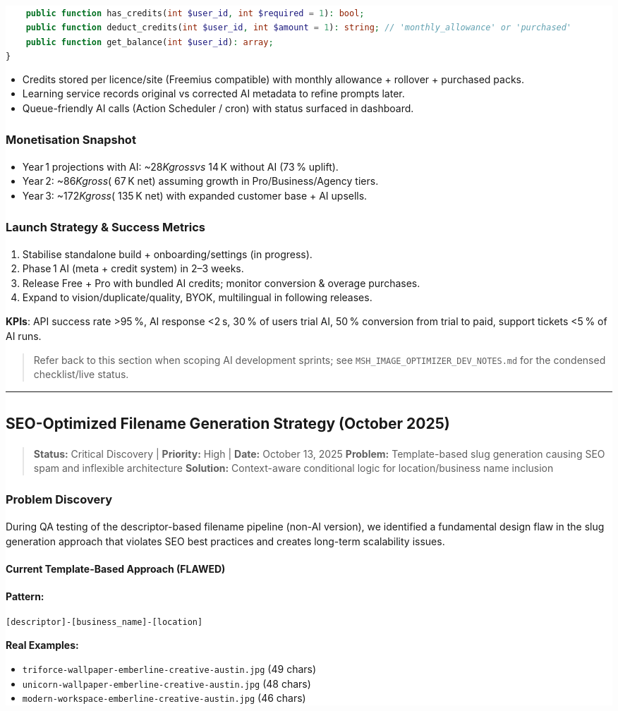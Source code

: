 ```php
    public function has_credits(int $user_id, int $required = 1): bool;
    public function deduct_credits(int $user_id, int $amount = 1): string; // 'monthly_allowance' or 'purchased'
    public function get_balance(int $user_id): array;
}
```

- Credits stored per licence/site (Freemius compatible) with monthly allowance + rollover + purchased packs.
- Learning service records original vs corrected AI metadata to refine prompts later.
- Queue-friendly AI calls (Action Scheduler / cron) with status surfaced in dashboard.

### Monetisation Snapshot

- Year 1 projections with AI: ~$28 K gross vs ~$14 K without AI (73 % uplift).  
- Year 2: ~$86 K gross (~$67 K net) assuming growth in Pro/Business/Agency tiers.  
- Year 3: ~$172 K gross (~$135 K net) with expanded customer base + AI upsells.

### Launch Strategy & Success Metrics

1. Stabilise standalone build + onboarding/settings (in progress).  
2. Phase 1 AI (meta + credit system) in 2–3 weeks.  
3. Release Free + Pro with bundled AI credits; monitor conversion & overage purchases.  
4. Expand to vision/duplicate/quality, BYOK, multilingual in following releases.

**KPIs**: API success rate >95 %, AI response <2 s, 30 % of users trial AI, 50 % conversion from trial to paid, support tickets <5 % of AI runs.

> Refer back to this section when scoping AI development sprints; see `MSH_IMAGE_OPTIMIZER_DEV_NOTES.md` for the condensed checklist/live status.

---

## SEO-Optimized Filename Generation Strategy (October 2025)

> **Status:** Critical Discovery | **Priority:** High | **Date:** October 13, 2025
> **Problem:** Template-based slug generation causing SEO spam and inflexible architecture
> **Solution:** Context-aware conditional logic for location/business name inclusion

### Problem Discovery

During QA testing of the descriptor-based filename pipeline (non-AI version), we identified a fundamental design flaw in the slug generation approach that violates SEO best practices and creates long-term scalability issues.

#### Current Template-Based Approach (FLAWED)

**Pattern:**
```
[descriptor]-[business_name]-[location]
```

**Real Examples:**
- `triforce-wallpaper-emberline-creative-austin.jpg` (49 chars)
- `unicorn-wallpaper-emberline-creative-austin.jpg` (48 chars)
- `modern-workspace-emberline-creative-austin.jpg` (46 chars)
